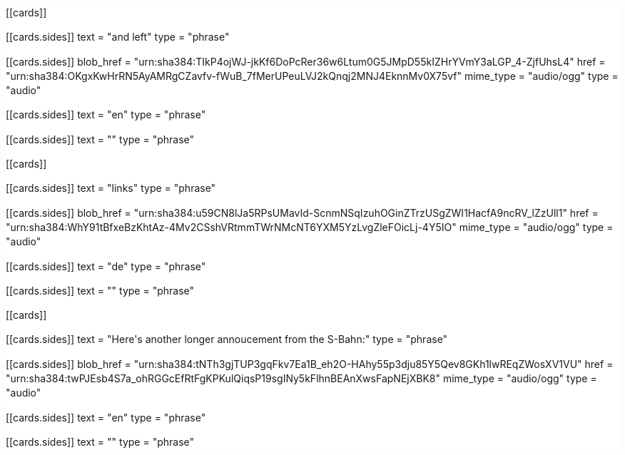 [[cards]]

[[cards.sides]]
text = "and left"
type = "phrase"

[[cards.sides]]
blob_href = "urn:sha384:TIkP4ojWJ-jkKf6DoPcRer36w6Ltum0G5JMpD55kIZHrYVmY3aLGP_4-ZjfUhsL4"
href = "urn:sha384:OKgxKwHrRN5AyAMRgCZavfv-fWuB_7fMerUPeuLVJ2kQnqj2MNJ4EknnMv0X75vf"
mime_type = "audio/ogg"
type = "audio"

[[cards.sides]]
text = "en"
type = "phrase"

[[cards.sides]]
text = ""
type = "phrase"

[[cards]]

[[cards.sides]]
text = "links"
type = "phrase"

[[cards.sides]]
blob_href = "urn:sha384:u59CN8lJa5RPsUMavId-ScnmNSqIzuhOGinZTrzUSgZWI1HacfA9ncRV_lZzUll1"
href = "urn:sha384:WhY91tBfxeBzKhtAz-4Mv2CSshVRtmmTWrNMcNT6YXM5YzLvgZleFOicLj-4Y5IO"
mime_type = "audio/ogg"
type = "audio"

[[cards.sides]]
text = "de"
type = "phrase"

[[cards.sides]]
text = ""
type = "phrase"

[[cards]]

[[cards.sides]]
text = "Here's another longer annoucement from the S-Bahn:"
type = "phrase"

[[cards.sides]]
blob_href = "urn:sha384:tNTh3gjTUP3gqFkv7Ea1B_eh2O-HAhy55p3dju85Y5Qev8GKh1lwREqZWosXV1VU"
href = "urn:sha384:twPJEsb4S7a_ohRGGcEfRtFgKPKulQiqsP19sgINy5kFlhnBEAnXwsFapNEjXBK8"
mime_type = "audio/ogg"
type = "audio"

[[cards.sides]]
text = "en"
type = "phrase"

[[cards.sides]]
text = ""
type = "phrase"
